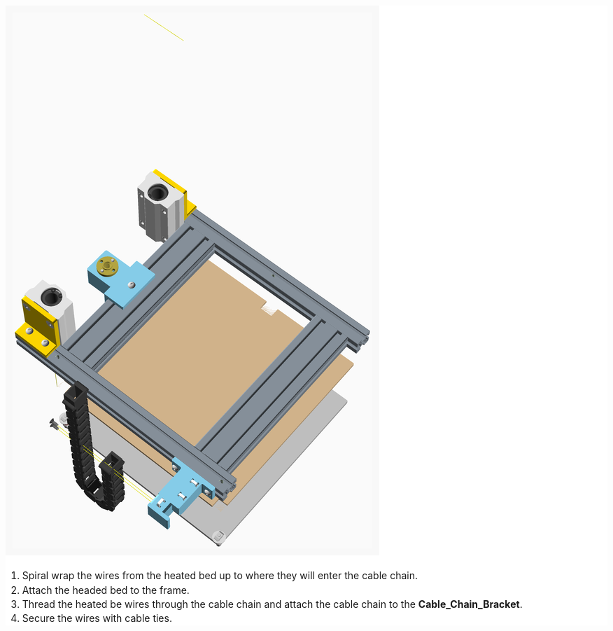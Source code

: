 ![Printbed_assembly](assemblies/Printbed_assembly.png)

1. Spiral wrap the wires from the heated bed up to where they will enter the cable chain.
2. Attach the headed bed to the frame.
3. Thread the heated be wires through the cable chain and attach the cable chain to the **Cable_Chain_Bracket**.
4. Secure the wires with cable ties.
